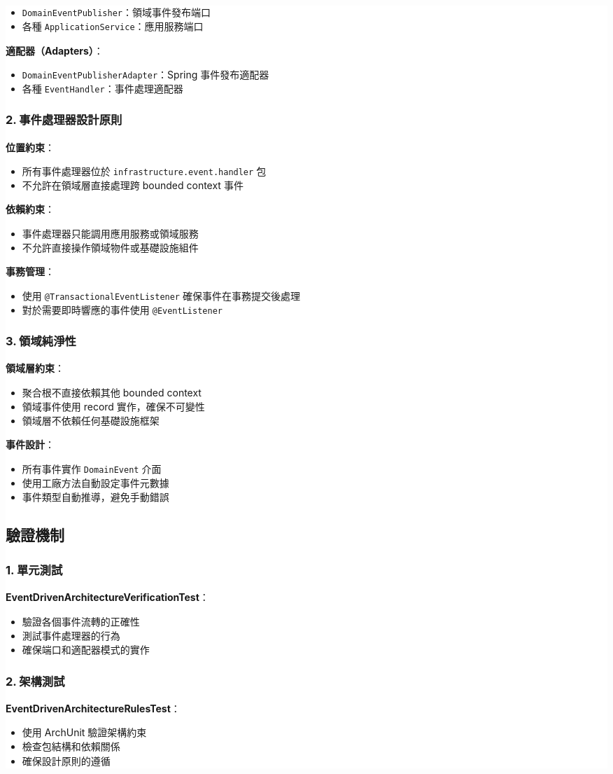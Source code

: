 - `DomainEventPublisher`：領域事件發布端口
- 各種 `ApplicationService`：應用服務端口

**適配器（Adapters）**：

- `DomainEventPublisherAdapter`：Spring 事件發布適配器
- 各種 `EventHandler`：事件處理適配器

### 2. 事件處理器設計原則

**位置約束**：

- 所有事件處理器位於 `infrastructure.event.handler` 包
- 不允許在領域層直接處理跨 bounded context 事件

**依賴約束**：

- 事件處理器只能調用應用服務或領域服務
- 不允許直接操作領域物件或基礎設施組件

**事務管理**：

- 使用 `@TransactionalEventListener` 確保事件在事務提交後處理
- 對於需要即時響應的事件使用 `@EventListener`

### 3. 領域純淨性

**領域層約束**：

- 聚合根不直接依賴其他 bounded context
- 領域事件使用 record 實作，確保不可變性
- 領域層不依賴任何基礎設施框架

**事件設計**：

- 所有事件實作 `DomainEvent` 介面
- 使用工廠方法自動設定事件元數據
- 事件類型自動推導，避免手動錯誤

## 驗證機制

### 1. 單元測試

**EventDrivenArchitectureVerificationTest**：

- 驗證各個事件流轉的正確性
- 測試事件處理器的行為
- 確保端口和適配器模式的實作

### 2. 架構測試

**EventDrivenArchitectureRulesTest**：

- 使用 ArchUnit 驗證架構約束
- 檢查包結構和依賴關係
- 確保設計原則的遵循

